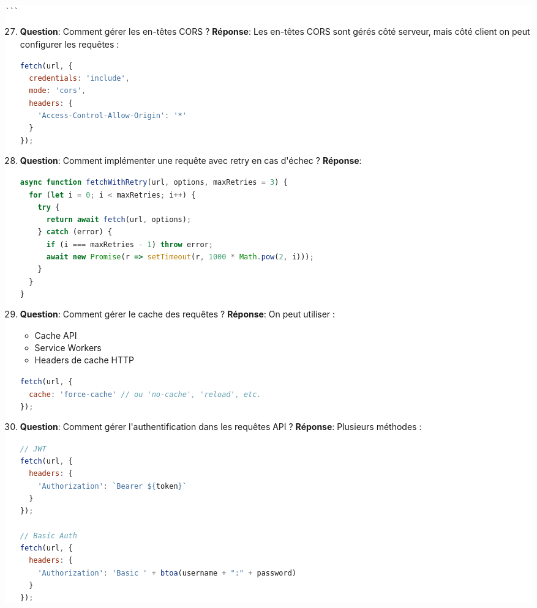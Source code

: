     ```

27. **Question**: Comment gérer les en-têtes CORS ?
    **Réponse**: Les en-têtes CORS sont gérés côté serveur, mais côté client on peut configurer les requêtes :
    ```javascript
    fetch(url, {
      credentials: 'include',
      mode: 'cors',
      headers: {
        'Access-Control-Allow-Origin': '*'
      }
    });
    ```

28. **Question**: Comment implémenter une requête avec retry en cas d'échec ?
    **Réponse**: 
    ```javascript
    async function fetchWithRetry(url, options, maxRetries = 3) {
      for (let i = 0; i < maxRetries; i++) {
        try {
          return await fetch(url, options);
        } catch (error) {
          if (i === maxRetries - 1) throw error;
          await new Promise(r => setTimeout(r, 1000 * Math.pow(2, i)));
        }
      }
    }
    ```

29. **Question**: Comment gérer le cache des requêtes ?
    **Réponse**: On peut utiliser :
    - Cache API
    - Service Workers
    - Headers de cache HTTP
    ```javascript
    fetch(url, {
      cache: 'force-cache' // ou 'no-cache', 'reload', etc.
    });
    ```

30. **Question**: Comment gérer l'authentification dans les requêtes API ?
    **Réponse**: Plusieurs méthodes :
    ```javascript
    // JWT
    fetch(url, {
      headers: {
        'Authorization': `Bearer ${token}`
      }
    });
    
    // Basic Auth
    fetch(url, {
      headers: {
        'Authorization': 'Basic ' + btoa(username + ":" + password)
      }
    });
    ```
